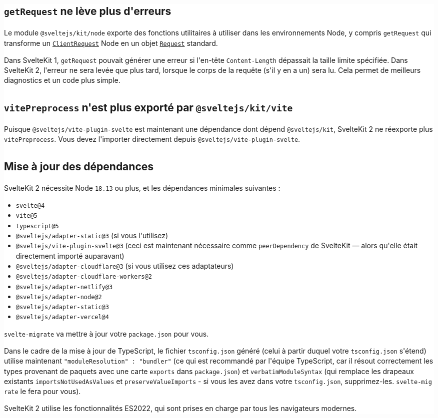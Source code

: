 ## `getRequest` ne lève plus d'erreurs

Le module `@sveltejs/kit/node` exporte des fonctions utilitaires à utiliser dans les environnements Node, y compris `getRequest` qui transforme un [`ClientRequest`](https://nodejs.org/api/http.html#class-httpclientrequest) Node en un objet [`Request`](https://developer.mozilla.org/en-US/docs/Web/API/Request) standard.

Dans SvelteKit 1, `getRequest` pouvait générer une erreur si l'en-tête `Content-Length` dépassait la taille limite spécifiée. Dans SvelteKit 2, l'erreur ne sera levée que plus tard, lorsque le corps de la requête (s'il y en a un) sera lu. Cela permet de meilleurs diagnostics et un code plus simple.

## `vitePreprocess` n'est plus exporté par `@sveltejs/kit/vite`

Puisque `@sveltejs/vite-plugin-svelte` est maintenant une dépendance dont dépend `@sveltejs/kit`, SvelteKit 2 ne réexporte plus `vitePreprocess`. Vous devez l'importer directement depuis `@sveltejs/vite-plugin-svelte`.

## Mise à jour des dépendances

SvelteKit 2 nécessite Node `18.13` ou plus, et les dépendances minimales suivantes :

- `svelte@4`
- `vite@5`
- `typescript@5`
- `@sveltejs/adapter-static@3` (si vous l'utilisez)
- `@sveltejs/vite-plugin-svelte@3` (ceci est maintenant nécessaire comme `peerDependency` de SvelteKit — alors qu'elle était directement importé auparavant)
- `@sveltejs/adapter-cloudflare@3` (si vous utilisez ces adaptateurs)
- `@sveltejs/adapter-cloudflare-workers@2`
- `@sveltejs/adapter-netlify@3`
- `@sveltejs/adapter-node@2`
- `@sveltejs/adapter-static@3`
- `@sveltejs/adapter-vercel@4`


`svelte-migrate` va mettre à jour votre `package.json` pour vous.

Dans le cadre de la mise à jour de TypeScript, le fichier `tsconfig.json` généré (celui à partir duquel votre `tsconfig.json` s'étend) utilise maintenant `"moduleResolution" : "bundler"` (ce qui est recommandé par l'équipe TypeScript, car il résout correctement les types provenant de paquets avec une carte `exports` dans `package.json`) et `verbatimModuleSyntax` (qui remplace les drapeaux existants `importsNotUsedAsValues` et `preserveValueImports` - si vous les avez dans votre `tsconfig.json`, supprimez-les. `svelte-migrate` le fera pour vous).

SvelteKit 2 utilise les fonctionnalités ES2022, qui sont prises en charge par tous les navigateurs modernes.

